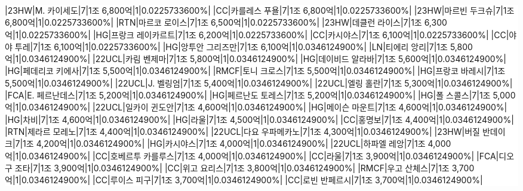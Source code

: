 |23HW|M. 카이세도|7|1조 6,800억|1|0.0225733600%|
|CC|카를레스 푸욜|7|1조 6,800억|1|0.0225733600%|
|23HW|마르빈 두크슈|7|1조 6,800억|1|0.0225733600%|
|RTN|마르코 로이스|7|1조 6,500억|1|0.0225733600%|
|23HW|데클런 라이스|7|1조 6,300억|1|0.0225733600%|
|HG|프랑크 레이카르트|7|1조 6,200억|1|0.0225733600%|
|CC|카시야스|7|1조 6,100억|1|0.0225733600%|
|CC|야야 투레|7|1조 6,100억|1|0.0225733600%|
|HG|앙투안 그리즈만|7|1조 6,100억|1|0.0346124900%|
|LN|티에리 앙리|7|1조 5,800억|1|0.0346124900%|
|22UCL|카림 벤제마|7|1조 5,800억|1|0.0346124900%|
|HG|데이비드 알라바|7|1조 5,600억|1|0.0346124900%|
|HG|페데리코 키에사|7|1조 5,500억|1|0.0346124900%|
|RMCF|토니 크로스|7|1조 5,500억|1|0.0346124900%|
|HG|프랑코 바레시|7|1조 5,500억|1|0.0346124900%|
|22UCL|J. 벨링엄|7|1조 5,400억|1|0.0346124900%|
|22UCL|엘링 홀란|7|1조 5,300억|1|0.0346124900%|
|FCA|E. 페르난데스|7|1조 5,200억|1|0.0346124900%|
|HG|페르난도 토레스|7|1조 5,200억|1|0.0346124900%|
|HG|폴 스콜스|7|1조 5,000억|1|0.0346124900%|
|22UCL|일카이 귄도안|7|1조 4,600억|1|0.0346124900%|
|HG|메이슨 마운트|7|1조 4,600억|1|0.0346124900%|
|HG|차비|7|1조 4,600억|1|0.0346124900%|
|HG|라울|7|1조 4,500억|1|0.0346124900%|
|CC|홍명보|7|1조 4,400억|1|0.0346124900%|
|RTN|제라르 모레노|7|1조 4,400억|1|0.0346124900%|
|22UCL|다요 우파메카노|7|1조 4,300억|1|0.0346124900%|
|23HW|버질 반데이크|7|1조 4,200억|1|0.0346124900%|
|HG|카시야스|7|1조 4,000억|1|0.0346124900%|
|22UCL|하파엘 레앙|7|1조 4,000억|1|0.0346124900%|
|CC|호베르투 카를루스|7|1조 4,000억|1|0.0346124900%|
|CC|라울|7|1조 3,900억|1|0.0346124900%|
|FCA|디오구 조타|7|1조 3,900억|1|0.0346124900%|
|CC|위고 요리스|7|1조 3,800억|1|0.0346124900%|
|RMCF|우고 산체스|7|1조 3,700억|1|0.0346124900%|
|CC|루이스 피구|7|1조 3,700억|1|0.0346124900%|
|CC|로빈 반페르시|7|1조 3,700억|1|0.0346124900%|